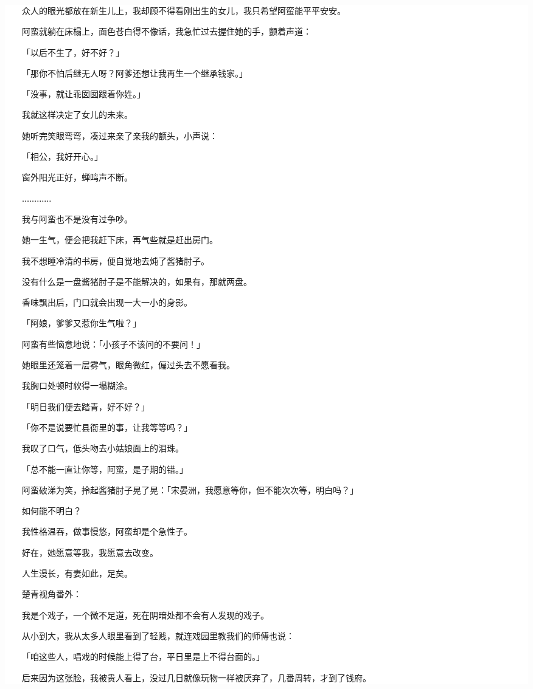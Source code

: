 &emsp;&emsp;众人的眼光都放在新生儿上，我却顾不得看刚出生的女儿，我只希望阿蛮能平平安安。  
  
&emsp;&emsp;阿蛮就躺在床榻上，面色苍白得不像话，我急忙过去握住她的手，颤着声道：  
  
&emsp;&emsp;「以后不生了，好不好？」  
  
&emsp;&emsp;「那你不怕后继无人呀？阿爹还想让我再生一个继承钱家。」  
  
&emsp;&emsp;「没事，就让乖囡囡跟着你姓。」  
  
&emsp;&emsp;我就这样决定了女儿的未来。  
  
&emsp;&emsp;她听完笑眼弯弯，凑过来亲了亲我的额头，小声说：  
  
&emsp;&emsp;「相公，我好开心。」  
  
&emsp;&emsp;窗外阳光正好，蝉鸣声不断。  
  
&emsp;&emsp;…………  
  
&emsp;&emsp;我与阿蛮也不是没有过争吵。  
  
&emsp;&emsp;她一生气，便会把我赶下床，再气些就是赶出房门。  
  
&emsp;&emsp;我不想睡冷清的书房，便自觉地去炖了酱猪肘子。  
  
&emsp;&emsp;没有什么是一盘酱猪肘子是不能解决的，如果有，那就两盘。  
  
&emsp;&emsp;香味飘出后，门口就会出现一大一小的身影。  
  
&emsp;&emsp;「阿娘，爹爹又惹你生气啦？」  
  
&emsp;&emsp;阿蛮有些恼意地说：「小孩子不该问的不要问！」  
  
&emsp;&emsp;她眼里还笼着一层雾气，眼角微红，偏过头去不愿看我。  
  
&emsp;&emsp;我胸口处顿时软得一塌糊涂。  
  
&emsp;&emsp;「明日我们便去踏青，好不好？」  
  
&emsp;&emsp;「你不是说要忙县衙里的事，让我等等吗？」  
  
&emsp;&emsp;我叹了口气，低头吻去小姑娘面上的泪珠。  
  
&emsp;&emsp;「总不能一直让你等，阿蛮，是子期的错。」  
  
&emsp;&emsp;阿蛮破涕为笑，拎起酱猪肘子晃了晃：「宋晏洲，我愿意等你，但不能次次等，明白吗？」  
  
&emsp;&emsp;如何能不明白？  
  
&emsp;&emsp;我性格温吞，做事慢悠，阿蛮却是个急性子。  
  
&emsp;&emsp;好在，她愿意等我，我愿意去改变。  
  
&emsp;&emsp;人生漫长，有妻如此，足矣。  
  
&emsp;&emsp;楚青视角番外：  
  
&emsp;&emsp;我是个戏子，一个微不足道，死在阴暗处都不会有人发现的戏子。  
  
&emsp;&emsp;从小到大，我从太多人眼里看到了轻贱，就连戏园里教我们的师傅也说：  
  
&emsp;&emsp;「咱这些人，唱戏的时候能上得了台，平日里是上不得台面的。」  
  
&emsp;&emsp;后来因为这张脸，我被贵人看上，没过几日就像玩物一样被厌弃了，几番周转，才到了钱府。  
  